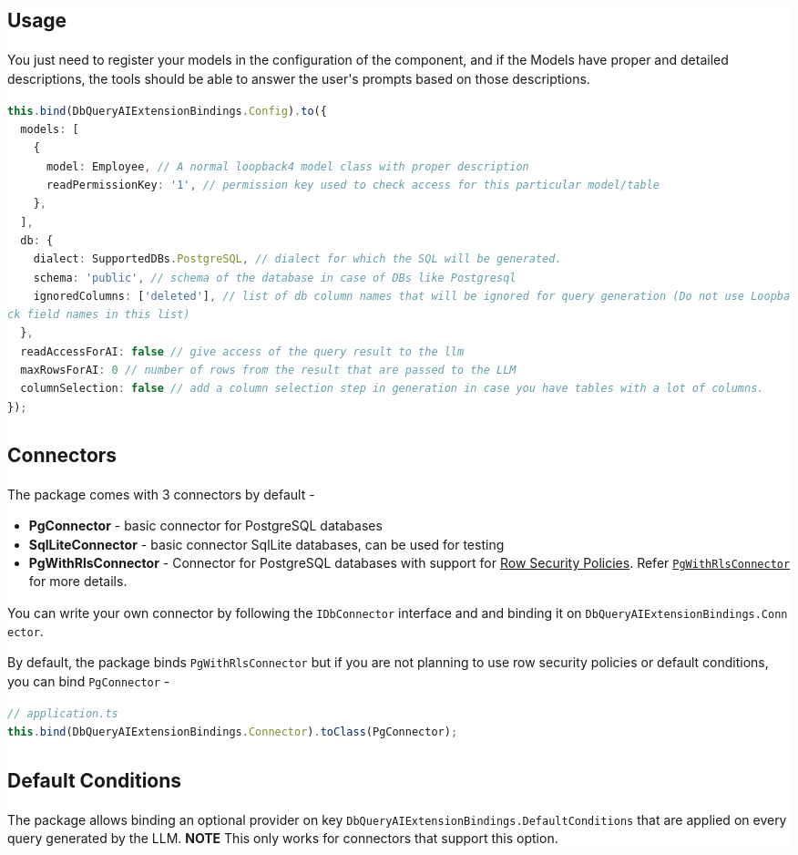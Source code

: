 ## Usage

You just need to register your models in the configuration of the component, and if the Models have proper and detailed descriptions, the tools should be able to answer the user's prompts based on those descriptions.

```ts
this.bind(DbQueryAIExtensionBindings.Config).to({
  models: [
    {
      model: Employee, // A normal loopback4 model class with proper description
      readPermissionKey: '1', // permission key used to check access for this particular model/table
    },
  ],
  db: {
    dialect: SupportedDBs.PostgreSQL, // dialect for which the SQL will be generated.
    schema: 'public', // schema of the database in case of DBs like Postgresql
    ignoredColumns: ['deleted'], // list of db column names that will be ignored for query generation (Do not use Loopback field names in this list)
  },
  readAccessForAI: false // give access of the query result to the llm
  maxRowsForAI: 0 // number of rows from the result that are passed to the LLM
  columnSelection: false // add a column selection step in generation in case you have tables with a lot of columns.
});
```

## Connectors

The package comes with 3 connectors by default -

- **PgConnector** - basic connector for PostgreSQL databases
- **SqlLiteConnector** - basic connector SqlLite databases, can be used for testing
- **PgWithRlsConnector** - Connector for PostgreSQL databases with support for [Row Security Policies](https://www.postgresql.org/docs/current/ddl-rowsecurity.html). Refer [`PgWithRlsConnector`](#pgwithrlsconnector) for more details.

You can write your own connector by following the `IDbConnector` interface and and binding it on `DbQueryAIExtensionBindings.Connector`.

By default, the package binds `PgWithRlsConnector` but if you are not planning to use row security policies or default conditions, you can bind `PgConnector` -

```ts
// application.ts
this.bind(DbQueryAIExtensionBindings.Connector).toClass(PgConnector);
```

## Default Conditions

The package allows binding an optional provider on key `DbQueryAIExtensionBindings.DefaultConditions` that are applied on every query generated by the LLM. **NOTE** This only works for connectors that support this option.
